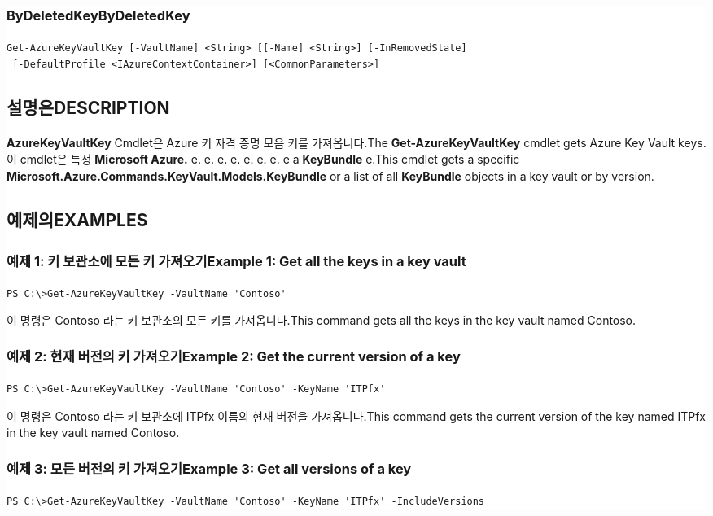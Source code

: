 ### <span data-ttu-id="2a0ec-108">ByDeletedKey</span><span class="sxs-lookup"><span data-stu-id="2a0ec-108">ByDeletedKey</span></span>
```
Get-AzureKeyVaultKey [-VaultName] <String> [[-Name] <String>] [-InRemovedState]
 [-DefaultProfile <IAzureContextContainer>] [<CommonParameters>]
```

## <span data-ttu-id="2a0ec-109">설명은</span><span class="sxs-lookup"><span data-stu-id="2a0ec-109">DESCRIPTION</span></span>
<span data-ttu-id="2a0ec-110">**AzureKeyVaultKey** Cmdlet은 Azure 키 자격 증명 모음 키를 가져옵니다.</span><span class="sxs-lookup"><span data-stu-id="2a0ec-110">The **Get-AzureKeyVaultKey** cmdlet gets Azure Key Vault keys.</span></span>
<span data-ttu-id="2a0ec-111">이 cmdlet은 특정 **Microsoft Azure.** e. e. e. e. e. e. e. e a **KeyBundle** e.</span><span class="sxs-lookup"><span data-stu-id="2a0ec-111">This cmdlet gets a specific **Microsoft.Azure.Commands.KeyVault.Models.KeyBundle** or a list of all **KeyBundle** objects in a key vault or by version.</span></span>

## <span data-ttu-id="2a0ec-112">예제의</span><span class="sxs-lookup"><span data-stu-id="2a0ec-112">EXAMPLES</span></span>

### <span data-ttu-id="2a0ec-113">예제 1: 키 보관소에 모든 키 가져오기</span><span class="sxs-lookup"><span data-stu-id="2a0ec-113">Example 1: Get all the keys in a key vault</span></span>
```
PS C:\>Get-AzureKeyVaultKey -VaultName 'Contoso'
```

<span data-ttu-id="2a0ec-114">이 명령은 Contoso 라는 키 보관소의 모든 키를 가져옵니다.</span><span class="sxs-lookup"><span data-stu-id="2a0ec-114">This command gets all the keys in the key vault named Contoso.</span></span>

### <span data-ttu-id="2a0ec-115">예제 2: 현재 버전의 키 가져오기</span><span class="sxs-lookup"><span data-stu-id="2a0ec-115">Example 2: Get the current version of a key</span></span>
```
PS C:\>Get-AzureKeyVaultKey -VaultName 'Contoso' -KeyName 'ITPfx'
```

<span data-ttu-id="2a0ec-116">이 명령은 Contoso 라는 키 보관소에 ITPfx 이름의 현재 버전을 가져옵니다.</span><span class="sxs-lookup"><span data-stu-id="2a0ec-116">This command gets the current version of the key named ITPfx in the key vault named Contoso.</span></span>

### <span data-ttu-id="2a0ec-117">예제 3: 모든 버전의 키 가져오기</span><span class="sxs-lookup"><span data-stu-id="2a0ec-117">Example 3: Get all versions of a key</span></span>
```
PS C:\>Get-AzureKeyVaultKey -VaultName 'Contoso' -KeyName 'ITPfx' -IncludeVersions
```
